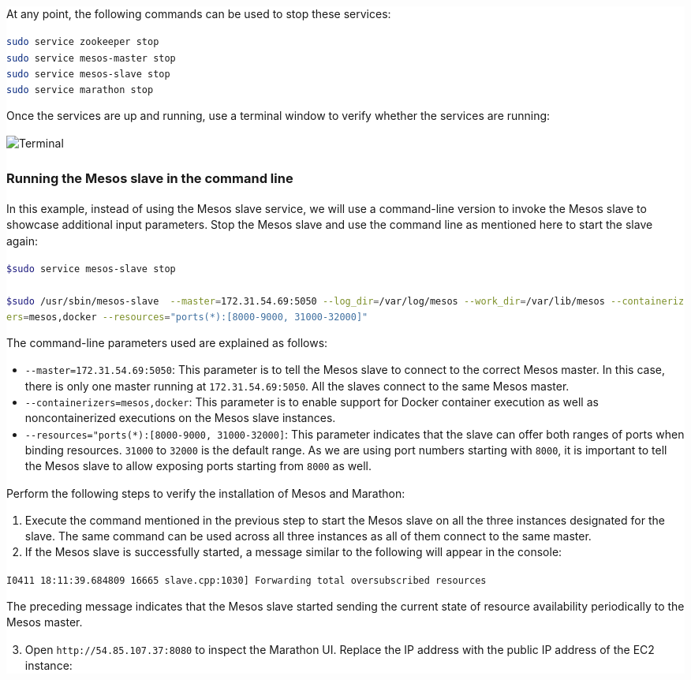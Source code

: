 At any point, the following commands can be used to stop these services:

```bash
sudo service zookeeper stop
sudo service mesos-master stop
sudo service mesos-slave stop
sudo service marathon stop
````

Once the services are up and running, use a terminal window to verify whether the services are running:

![Terminal](/HW12/B05447_09_11.png)

### Running the Mesos slave in the command line

In this example, instead of using the Mesos slave service, we will use a command-line version to invoke the Mesos slave to showcase additional input parameters. Stop the Mesos slave and use the command line as mentioned here to start the slave again:

```bash
$sudo service mesos-slave stop

$sudo /usr/sbin/mesos-slave  --master=172.31.54.69:5050 --log_dir=/var/log/mesos --work_dir=/var/lib/mesos --containerizers=mesos,docker --resources="ports(*):[8000-9000, 31000-32000]"
```

The command-line parameters used are explained as follows:

- `--master=172.31.54.69:5050`: This parameter is to tell the Mesos slave to connect to the correct Mesos master. In this case, there is only one master running at `172.31.54.69:5050`. All the slaves connect to the same Mesos master.
- `--containerizers=mesos,docker`: This parameter is to enable support for Docker container execution as well as noncontainerized executions on the Mesos slave instances.
- `--resources="ports(*):[8000-9000, 31000-32000]`: This parameter indicates that the slave can offer both ranges of ports when binding resources. `31000` to `32000` is the default range. As we are using port numbers starting with `8000`, it is important to tell the Mesos slave to allow exposing ports starting from `8000` as well.

Perform the following steps to verify the installation of Mesos and Marathon:

1. Execute the command mentioned in the previous step to start the Mesos slave on all the three instances designated for the slave. The same command can be used across all three instances as all of them connect to the same master.
2. If the Mesos slave is successfully started, a message similar to the following will appear in the console:

```bash
I0411 18:11:39.684809 16665 slave.cpp:1030] Forwarding total oversubscribed resources
````

The preceding message indicates that the Mesos slave started sending the current state of resource availability periodically to the Mesos master.

3. Open `http://54.85.107.37:8080` to inspect the Marathon UI. Replace the IP address with the public IP address of the EC2 instance:
